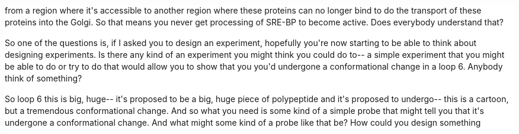   <span m="726940">from</span> <span m="727300">a</span> <span m="727360">region</span>
  <span m="727810">where</span> <span m="728110">it's</span> <span m="728290">accessible</span>
  <span m="729610">to</span> <span m="729790">another</span> <span m="730120">region</span>
  <span m="731410">where</span> <span m="732130">these</span> <span m="732370">proteins</span>
  <span m="732820">can</span> <span m="732970">no</span> <span m="733120">longer</span>
  <span m="733510">bind</span> <span m="734650">to</span> <span m="734830">do</span>
  <span m="735040">the</span> <span m="735160">transport</span> <span m="737320">of</span>
  <span m="737710">these</span> <span m="737950">proteins</span> <span m="738730">into</span>
  <span m="738880">the</span> <span m="738970">Golgi.</span> <span m="739420">So</span>
  <span m="739900">that</span> <span m="740110">means</span> <span m="740350">you</span>
  <span m="740440">never</span> <span m="740740">get</span> <span m="741700">processing</span>
  <span m="742480">of</span> <span m="742610">SRE-BP</span> <span m="744100">to</span>
  <span m="744220">become</span> <span m="744610">active.</span> <span m="746140">Does</span>
  <span m="746320">everybody</span> <span m="746710">understand</span> <span m="747250">that?</span></p><p><span
  m="748210">So</span> <span m="749140">one</span> <span m="749320">of</span> <span
  m="749380">the</span> <span m="749470">questions</span> <span m="749950">is,</span>
  <span m="750160">if</span> <span m="750340">I</span> <span m="750460">asked</span>
  <span m="750760">you</span> <span m="750940">to</span> <span m="751060">design</span>
  <span m="751540">an</span> <span m="751660">experiment,</span> <span m="752770">hopefully</span>
  <span m="753190">you're</span> <span m="753340">now</span> <span m="754000">starting</span>
  <span m="754450">to</span> <span m="754540">be</span> <span m="754690">able</span>
  <span m="754870">to</span> <span m="754990">think</span> <span m="755230">about</span>
  <span m="755470">designing</span> <span m="756010">experiments.</span> <span m="757270">Is</span>
  <span m="757420">there</span> <span m="757600">any</span> <span m="757780">kind</span>
  <span m="758020">of</span> <span m="758110">an</span> <span m="758230">experiment</span>
  <span m="758770">you</span> <span m="758890">might</span> <span m="759160">think</span>
  <span m="759430">you</span> <span m="759580">could</span> <span m="759760">do</span>
  <span m="761110">to--</span> <span m="763180">a</span> <span m="763240">simple</span>
  <span m="763660">experiment</span> <span m="764920">that</span> <span m="765070">you</span>
  <span m="765190">might</span> <span m="765400">be</span> <span m="765550">able</span>
  <span m="765790">to</span> <span m="765940">do</span> <span m="767590">or</span>
  <span m="767680">try</span> <span m="768040">to</span> <span m="768160">do</span>
  <span m="768760">that</span> <span m="769000">would</span> <span m="769180">allow</span>
  <span m="769540">you</span> <span m="769780">to</span> <span m="769960">show</span>
  <span m="770650">that</span> <span m="770830">you</span> <span m="770980">you'd</span>
  <span m="771450">undergone</span> <span m="771790">a</span> <span m="772110">conformational</span>
  <span m="772570">change</span> <span m="772900">in</span> <span m="772980">a</span>
  <span m="773020">loop</span> <span m="773260">6.</span> <span m="775990">Anybody</span>
  <span m="776410">think</span> <span m="776650">of</span> <span m="776740">something?</span></p><p><span
  m="777340">So</span> <span m="777550">loop</span> <span m="777820">6</span> <span
  m="778120">this</span> <span m="778250">is</span> <span m="778390">big,</span> <span
  m="778660">huge--</span> <span m="780390">it's</span> <span m="780580">proposed</span>
  <span m="781000">to</span> <span m="781090">be</span> <span m="781210">a</span>
  <span m="781240">big,</span> <span m="781510">huge</span> <span m="782200">piece</span>
  <span m="782530">of</span> <span m="782620">polypeptide</span> <span m="784690">and</span>
  <span m="785110">it's</span> <span m="785290">proposed</span> <span m="785980">to</span>
  <span m="786130">undergo--</span> <span m="788110">this</span> <span m="788260">is</span>
  <span m="788410">a</span> <span m="788440">cartoon,</span> <span m="788950">but</span>
  <span m="789100">a</span> <span m="789160">tremendous</span> <span m="789780">conformational</span>
  <span m="790470">change.</span> <span m="791570">And</span> <span m="791590">so</span>
  <span m="791740">what</span> <span m="791890">you</span> <span m="791980">need</span>
  <span m="792250">is</span> <span m="792370">some</span> <span m="792520">kind</span>
  <span m="792700">of</span> <span m="792820">a</span> <span m="792880">simple</span>
  <span m="793270">probe</span> <span m="794350">that</span> <span m="794560">might</span>
  <span m="794830">tell</span> <span m="795130">you</span> <span m="795610">that</span>
  <span m="795790">it's</span> <span m="795910">undergone</span> <span m="796360">a</span>
  <span m="796390">conformational</span> <span m="797170">change.</span> <span m="797680">And</span>
  <span m="798640">what</span> <span m="798910">might</span> <span m="799300">some</span>
  <span m="799540">kind</span> <span m="799750">of</span> <span m="799840">a</span>
  <span m="799910">probe</span> <span m="800230">like</span> <span m="800470">that</span>
  <span m="800680">be?</span> <span m="801610">How</span> <span m="801760">could</span>
  <span m="801910">you</span> <span m="802030">design</span> <span m="802510">something</span>